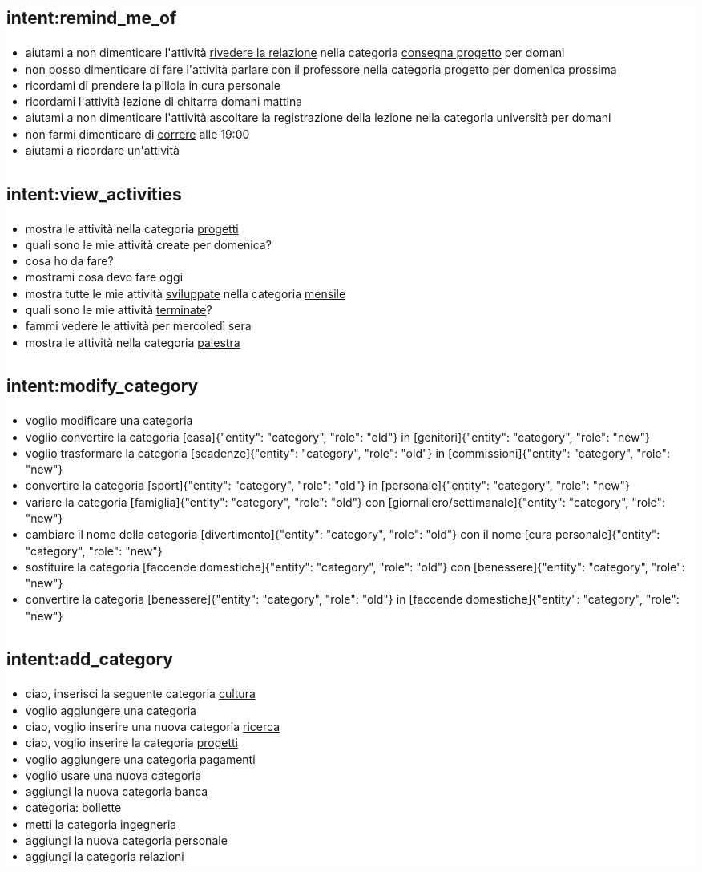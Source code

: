 ## intent:remind_me_of
- aiutami a non dimenticare l'attività [rivedere la relazione](activity) nella categoria [consegna progetto](category) per domani
- non posso dimenticare di fare l'attività [parlare con il professore](activity) nella categoria [progetto](category) per domenica prossima
- ricordami di [prendere la pillola](activity) in [cura personale](category)
- ricordami l'attività [lezione di chitarra](activity) domani mattina
- aiutami a non dimenticare l'attività [ascoltare la registrazione della lezione](activity) nella categoria [università](category) per domani
- non farmi dimenticare di [correre](activity) alle 19:00
- aiutami a ricordare un'attività

## intent:view_activities
- mostra le attività nella categoria [progetti](category)
- quali sono le mie attività create per domenica?
- cosa ho da fare?
- mostrami cosa devo fare oggi
- mostra tutte le mie attività [sviluppate](activity_status) nella categoria [mensile](category)
- quali sono le mie attività [terminate](activity_status)?
- fammi vedere le attività per mercoledì sera
- mostra le attività nella categoria [palestra](category)

## intent:modify_category
- voglio modificare una categoria
- voglio convertire la categoria [casa]{"entity": "category", "role": "old"} in [genitori]{"entity": "category", "role": "new"}
- voglio trasformare la categoria [scadenze]{"entity": "category", "role": "old"} in [commissioni]{"entity": "category", "role": "new"}
- convertire la categoria [sport]{"entity": "category", "role": "old"} in [personale]{"entity": "category", "role": "new"}
- variare la categoria [famiglia]{"entity": "category", "role": "old"} con [giornaliero/settimanale]{"entity": "category", "role": "new"}
- cambiare il nome della categoria [divertimento]{"entity": "category", "role": "old"} con il nome [cura personale]{"entity": "category", "role": "new"}
- sostituire la categoria [faccende domestiche]{"entity": "category", "role": "old"} con [benessere]{"entity": "category", "role": "new"}
- convertire la categoria [benessere]{"entity": "category", "role": "old"} in [faccende domestiche]{"entity": "category", "role": "new"}

## intent:add_category
- ciao, inserisci la seguente categoria [cultura](category)
- voglio aggiungere una categoria
- ciao, voglio inserire una nuova categoria [ricerca](category)
- ciao, voglio inserire la categoria [progetti](category)
- voglio aggiungere una categoria [pagamenti](category)
- voglio usare una nuova categoria
- aggiungi la nuova categoria [banca](category)
- categoria: [bollette](category)
- metti la categoria [ingegneria](category)
- aggiungi la nuova categoria [personale](category)
- aggiungi la categoria [relazioni](category)
